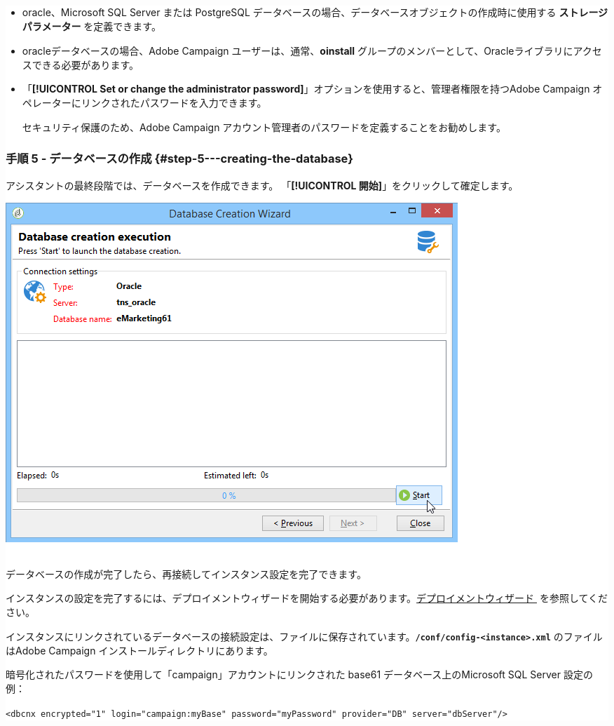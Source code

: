* oracle、Microsoft SQL Server または PostgreSQL データベースの場合、データベースオブジェクトの作成時に使用する **ストレージパラメーター** を定義できます。
* oracleデータベースの場合、Adobe Campaign ユーザーは、通常、**oinstall** グループのメンバーとして、Oracleライブラリにアクセスできる必要があります。
* 「**[!UICONTROL Set or change the administrator password]**」オプションを使用すると、管理者権限を持つAdobe Campaign オペレーターにリンクされたパスワードを入力できます。

  セキュリティ保護のため、Adobe Campaign アカウント管理者のパスワードを定義することをお勧めします。

### 手順 5 - データベースの作成 {#step-5---creating-the-database}

アシスタントの最終段階では、データベースを作成できます。 「**[!UICONTROL 開始]**」をクリックして確定します。

![](assets/s_ncs_install_db_oracle_creation06.png)

データベースの作成が完了したら、再接続してインスタンス設定を完了できます。

インスタンスの設定を完了するには、デプロイメントウィザードを開始する必要があります。 [&#x200B; デプロイメントウィザード &#x200B;](../../installation/using/deploying-an-instance.md#deployment-assistant) を参照してください。

インスタンスにリンクされているデータベースの接続設定は、ファイルに保存されています。**`/conf/config-<instance>.xml`** のファイルはAdobe Campaign インストールディレクトリにあります。

暗号化されたパスワードを使用して「campaign」アカウントにリンクされた base61 データベース上のMicrosoft SQL Server 設定の例：

```
<dbcnx encrypted="1" login="campaign:myBase" password="myPassword" provider="DB" server="dbServer"/>
```

